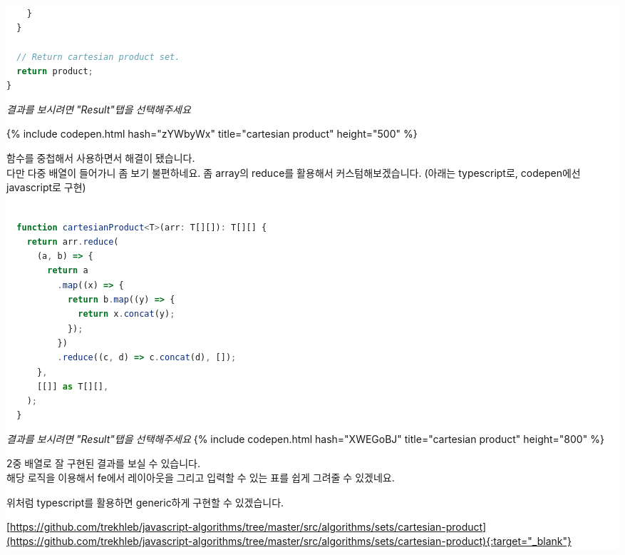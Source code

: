 ```javascript
    }
  }

  // Return cartesian product set.
  return product;
}

```

_결과를 보시려면 "Result"탭을 선택해주세요_

{% include codepen.html hash="zYWbyWx" title="cartesian product" height="500" %}


함수를 중첩해서 사용하면서 해결이 됐습니다.  
다만 다중 배열이 들어가니 좀 보기 불편하네요.
좀 array의 reduce를 활용해서 커스텀해보겠습니다.
(아래는 typescript로, codepen에선 javascript로 구현)


```typescript

  function cartesianProduct<T>(arr: T[][]): T[][] {
    return arr.reduce(
      (a, b) => {
        return a
          .map((x) => {
            return b.map((y) => {
              return x.concat(y);
            });
          })
          .reduce((c, d) => c.concat(d), []);
      },
      [[]] as T[][],
    );
  }

```


_결과를 보시려면 "Result"탭을 선택해주세요_
{% include codepen.html hash="XWEGoBJ" title="cartesian product" height="800" %}

2중 배열로 잘 구현된 결과를 보실 수 있습니다.  
해당 로직을 이용해서 fe에서 레이아웃을 그리고 입력할 수 있는 표를 쉽게 그려줄 수 있겠네요.  

위처럼 typescript를 활용하면 generic하게 구현할 수 있겠습니다.

[https://github.com/trekhleb/javascript-algorithms/tree/master/src/algorithms/sets/cartesian-product](https://github.com/trekhleb/javascript-algorithms/tree/master/src/algorithms/sets/cartesian-product){:target="_blank"}

